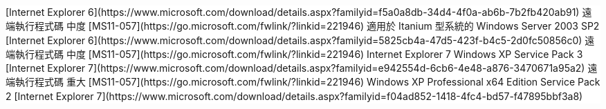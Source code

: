 </td>
<td style="border:1px solid black;">
[Internet Explorer 6](https://www.microsoft.com/download/details.aspx?familyid=f5a0a8db-34d4-4f0a-ab6b-7b2fb420ab91)
</td>
<td style="border:1px solid black;">
遠端執行程式碼
</td>
<td style="border:1px solid black;">
中度
</td>
<td style="border:1px solid black;">
[MS11-057](https://go.microsoft.com/fwlink/?linkid=221946)
</td>
</tr>
<tr>
<td style="border:1px solid black;">
適用於 Itanium 型系統的 Windows Server 2003 SP2
</td>
<td style="border:1px solid black;">
[Internet Explorer 6](https://www.microsoft.com/download/details.aspx?familyid=5825cb4a-47d5-423f-b4c5-2d0fc50856c0)
</td>
<td style="border:1px solid black;">
遠端執行程式碼
</td>
<td style="border:1px solid black;">
中度
</td>
<td style="border:1px solid black;">
[MS11-057](https://go.microsoft.com/fwlink/?linkid=221946)
</td>
</tr>
<tr>
<th style="border:1px solid black;" colspan="5">
Internet Explorer 7
</th>
</tr>
<tr class="alternateRow">
<td style="border:1px solid black;">
Windows XP Service Pack 3
</td>
<td style="border:1px solid black;">
[Internet Explorer 7](https://www.microsoft.com/download/details.aspx?familyid=e942554d-6cb6-4e48-a876-3470671a95a2)
</td>
<td style="border:1px solid black;">
遠端執行程式碼
</td>
<td style="border:1px solid black;">
重大
</td>
<td style="border:1px solid black;">
[MS11-057](https://go.microsoft.com/fwlink/?linkid=221946)
</td>
</tr>
<tr>
<td style="border:1px solid black;">
Windows XP Professional x64 Edition Service Pack 2
</td>
<td style="border:1px solid black;">
[Internet Explorer 7](https://www.microsoft.com/download/details.aspx?familyid=f04ad852-1418-4fc4-bd57-f47895bbf3a8)
</td>